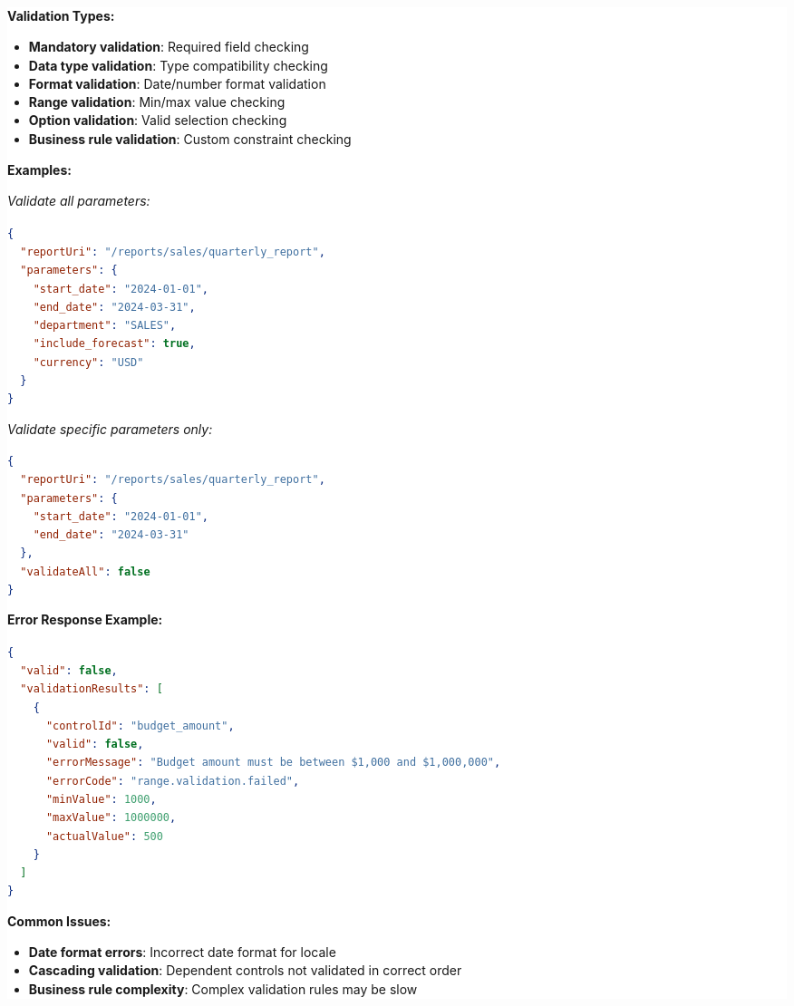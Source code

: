 **Validation Types:**
- **Mandatory validation**: Required field checking
- **Data type validation**: Type compatibility checking
- **Format validation**: Date/number format validation
- **Range validation**: Min/max value checking
- **Option validation**: Valid selection checking
- **Business rule validation**: Custom constraint checking

**Examples:**

*Validate all parameters:*
```json
{
  "reportUri": "/reports/sales/quarterly_report",
  "parameters": {
    "start_date": "2024-01-01",
    "end_date": "2024-03-31", 
    "department": "SALES",
    "include_forecast": true,
    "currency": "USD"
  }
}
```

*Validate specific parameters only:*
```json
{
  "reportUri": "/reports/sales/quarterly_report",
  "parameters": {
    "start_date": "2024-01-01",
    "end_date": "2024-03-31"
  },
  "validateAll": false
}
```

**Error Response Example:**
```json
{
  "valid": false,
  "validationResults": [
    {
      "controlId": "budget_amount",
      "valid": false,
      "errorMessage": "Budget amount must be between $1,000 and $1,000,000",
      "errorCode": "range.validation.failed",
      "minValue": 1000,
      "maxValue": 1000000,
      "actualValue": 500
    }
  ]
}
```

**Common Issues:**
- **Date format errors**: Incorrect date format for locale
- **Cascading validation**: Dependent controls not validated in correct order
- **Business rule complexity**: Complex validation rules may be slow
